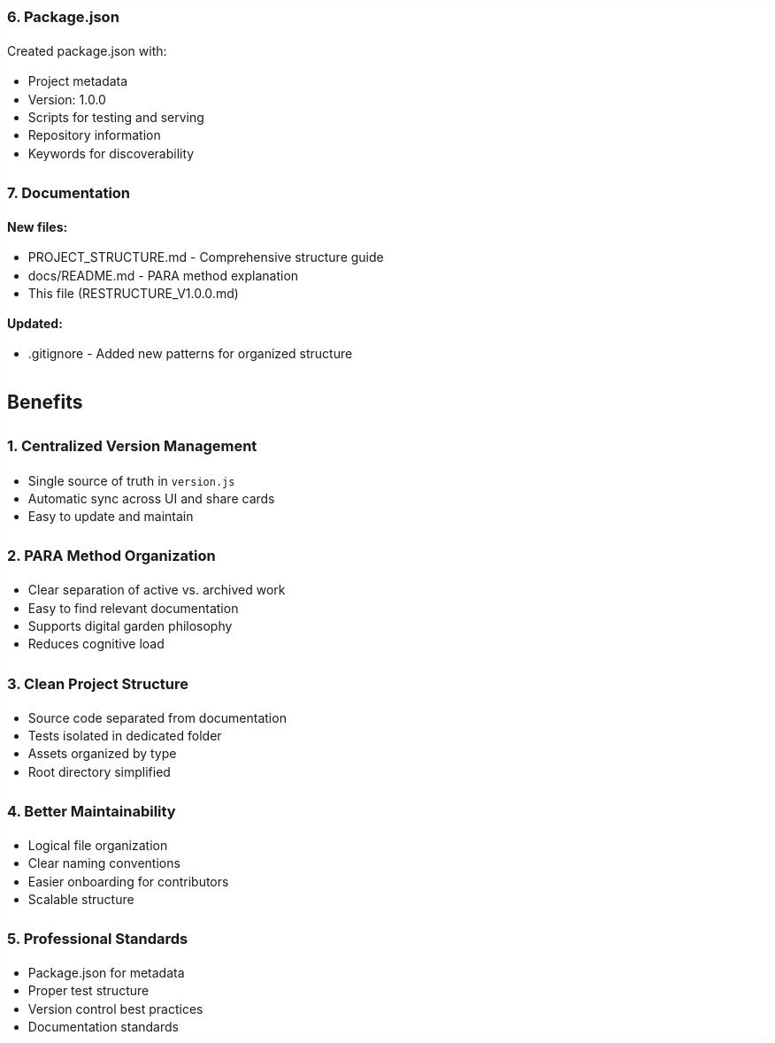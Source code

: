 ### 6. Package.json

Created package.json with:
- Project metadata
- Version: 1.0.0
- Scripts for testing and serving
- Repository information
- Keywords for discoverability

### 7. Documentation

**New files:**
- PROJECT_STRUCTURE.md - Comprehensive structure guide
- docs/README.md - PARA method explanation
- This file (RESTRUCTURE_V1.0.0.md)

**Updated:**
- .gitignore - Added new patterns for organized structure

## Benefits

### 1. Centralized Version Management
- Single source of truth in `version.js`
- Automatic sync across UI and share cards
- Easy to update and maintain

### 2. PARA Method Organization
- Clear separation of active vs. archived work
- Easy to find relevant documentation
- Supports digital garden philosophy
- Reduces cognitive load

### 3. Clean Project Structure
- Source code separated from documentation
- Tests isolated in dedicated folder
- Assets organized by type
- Root directory simplified

### 4. Better Maintainability
- Logical file organization
- Clear naming conventions
- Easier onboarding for contributors
- Scalable structure

### 5. Professional Standards
- Package.json for metadata
- Proper test structure
- Version control best practices
- Documentation standards
